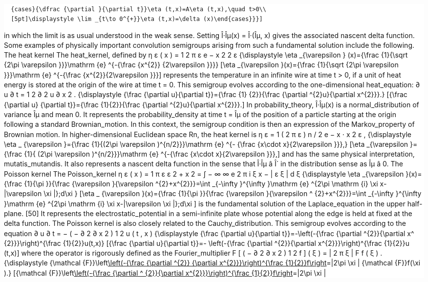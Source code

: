       {cases}{\dfrac {\partial }{\partial t}}\eta (t,x)=A\eta (t,x),\quad t>0\\
      [5pt]\displaystyle \lim _{t\to 0^{+}}\eta (t,x)=\delta (x)\end{cases}}}]
in which the limit is as usual understood in the weak sense. Setting Î·Îµ(x) =
Î·(Îµ, x) gives the associated nascent delta function.
Some examples of physically important convolution semigroups arising from such
a fundamental solution include the following.
  The heat kernel
The heat_kernel, defined by
          &#x03B7;  &#x03B5;   ( x ) =   1  2 &#x03C0; &#x03B5;      e
      &#x2212;    x  2    2 &#x03B5;        {\displaystyle \eta _{\varepsilon }
      (x)={\frac {1}{\sqrt {2\pi \varepsilon }}}\mathrm {e} ^{-{\frac {x^{2}}
      {2\varepsilon }}}}  [\eta _{\varepsilon }(x)={\frac {1}{\sqrt {2\pi
      \varepsilon }}}\mathrm {e} ^{-{\frac {x^{2}}{2\varepsilon }}}]
represents the temperature in an infinite wire at time t > 0, if a unit of heat
energy is stored at the origin of the wire at time t = 0. This semigroup
evolves according to the one-dimensional heat_equation:
            &#x2202; u   &#x2202; t    =   1 2       &#x2202;  2   u   &#x2202;
      x  2      .   {\displaystyle {\frac {\partial u}{\partial t}}={\frac {1}
      {2}}{\frac {\partial ^{2}u}{\partial x^{2}}}.}  [{\frac {\partial u}
      {\partial t}}={\frac {1}{2}}{\frac {\partial ^{2}u}{\partial x^{2}}}.]
In probability_theory, Î·Îµ(x) is a normal_distribution of variance Îµ and mean
0. It represents the probability_density at time t = Îµ of the position of a
particle starting at the origin following a standard Brownian_motion. In this
context, the semigroup condition is then an expression of the Markov_property
of Brownian motion.
In higher-dimensional Euclidean space Rn, the heat kernel is
          &#x03B7;  &#x03B5;   =   1  ( 2 &#x03C0; &#x03B5;  )  n  /  2
      e   &#x2212;    x &#x22C5; x   2 &#x03B5;      ,   {\displaystyle \eta _
      {\varepsilon }={\frac {1}{(2\pi \varepsilon )^{n/2}}}\mathrm {e} ^{-
      {\frac {x\cdot x}{2\varepsilon }}},}  [\eta _{\varepsilon }={\frac {1}{
      (2\pi \varepsilon )^{n/2}}}\mathrm {e} ^{-{\frac {x\cdot x}{2\varepsilon
      }}},]
and has the same physical interpretation, mutatis_mutandis. It also represents
a nascent delta function in the sense that Î·Îµ â Î´ in the distribution
sense as Îµ â 0.
  The Poisson kernel
The Poisson_kernel
          &#x03B7;  &#x03B5;   ( x ) =   1 &#x03C0;     &#x03B5;   &#x03B5;  2
      +  x  2      =  &#x222B;  &#x2212; &#x221E;   &#x221E;     e   2 &#x03C0;
      i  &#x03BE; x &#x2212;  |  &#x03B5; &#x03BE;  |     d &#x03BE;
      {\displaystyle \eta _{\varepsilon }(x)={\frac {1}{\pi }}{\frac
      {\varepsilon }{\varepsilon ^{2}+x^{2}}}=\int _{-\infty }^{\infty }\mathrm
      {e} ^{2\pi \mathrm {i} \xi x-|\varepsilon \xi |}\;d\xi }  [\eta _
      {\varepsilon }(x)={\frac {1}{\pi }}{\frac {\varepsilon }{\varepsilon ^
      {2}+x^{2}}}=\int _{-\infty }^{\infty }\mathrm {e} ^{2\pi \mathrm {i} \xi
      x-|\varepsilon \xi |}\;d\xi ]
is the fundamental solution of the Laplace_equation in the upper half-plane.
[50] It represents the electrostatic_potential in a semi-infinite plate whose
potential along the edge is held at fixed at the delta function. The Poisson
kernel is also closely related to the Cauchy_distribution. This semigroup
evolves according to the equation
            &#x2202; u   &#x2202; t    = &#x2212;   (  &#x2212;    &#x2202;  2
      &#x2202;  x  2       )    1 2    u ( t , x )   {\displaystyle {\frac
      {\partial u}{\partial t}}=-\left(-{\frac {\partial ^{2}}{\partial x^
      {2}}}\right)^{\frac {1}{2}}u(t,x)}  [{\frac {\partial u}{\partial t}}=-
      \left(-{\frac {\partial ^{2}}{\partial x^{2}}}\right)^{\frac {1}{2}}u
      (t,x)]
where the operator is rigorously defined as the Fourier_multiplier
           F    [    (  &#x2212;    &#x2202;  2    &#x2202;  x  2       )    1
      2    f  ]  ( &#x03BE; ) =  |  2 &#x03C0; &#x03BE;  |    F   f ( &#x03BE;
      ) .   {\displaystyle {\mathcal {F}}\left[\left(-{\frac {\partial ^{2}}
      {\partial x^{2}}}\right)^{\frac {1}{2}}f\right](\xi )=|2\pi \xi |
      {\mathcal {F}}f(\xi ).}  [{\mathcal {F}}\left[\left(-{\frac {\partial ^
      {2}}{\partial x^{2}}}\right)^{\frac {1}{2}}f\right](\xi )=|2\pi \xi |
